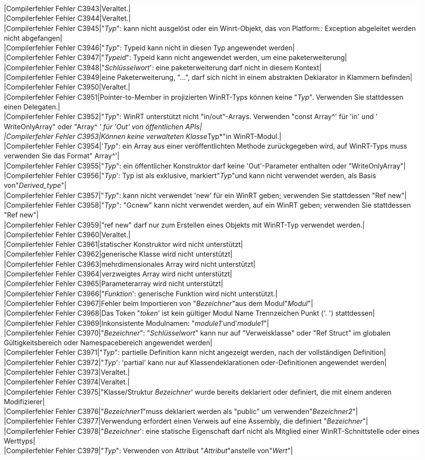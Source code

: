 |Compilerfehler Fehler C3943|Veraltet.|  
|Compilerfehler Fehler C3944|Veraltet.|  
|Compilerfehler Fehler C3945|"*Typ*": kann nicht ausgelöst oder ein Winrt-Objekt, das von Platform:: Exception abgeleitet werden nicht abgefangen|  
|Compilerfehler Fehler C3946|"*Typ*": Typeid kann nicht in diesen Typ angewendet werden|  
|Compilerfehler Fehler C3947|"*Typeid*": Typeid kann nicht angewendet werden, um eine paketerweiterung|  
|Compilerfehler Fehler C3948|"*Schlüsselwort*': eine paketerweiterung darf nicht in diesem Kontext|  
|Compilerfehler Fehler C3949|eine Paketerweiterung, "...", darf sich nicht in einem abstrakten Deklarator in Klammern befinden|  
|Compilerfehler Fehler C3950|Veraltet.|  
|Compilerfehler Fehler C3951|Pointer-to-Member in projizierten WinRT-Typs können keine "*Typ*". Verwenden Sie stattdessen einen Delegaten.|  
|Compilerfehler Fehler C3952|"*Typ*": WinRT unterstützt nicht "in/out"-Arrays. Verwenden "const Array<T>^' für 'in' und ' WriteOnlyArray<T>" oder "Array<T>^ *' für 'Out' von öffentlichen APIs|  
|Compilerfehler Fehler C3953|Können keine verwalteten Klasse*Typ*"in WinRT-Modul.|  
|Compilerfehler Fehler C3954|'*Typ*": ein Array aus einer veröffentlichten Methode zurückgegeben wird, auf WinRT-Typs muss verwenden Sie das Format" Array<T>^'|  
|Compilerfehler Fehler C3955|"*Typ*": ein öffentlicher Konstruktor darf keine 'Out'-Parameter enthalten oder "WriteOnlyArray<T>"|  
|Compilerfehler Fehler C3956|"*Typ*': Typ ist als exklusive, markiert"*Typ*"und kann nicht verwendet werden, als Basis von"*Derived_type*"|  
|Compilerfehler Fehler C3957|"*Typ*": kann nicht verwendet 'new' für ein WinRT geben; verwenden Sie stattdessen "Ref new"|  
|Compilerfehler Fehler C3958|"*Typ*": "Gcnew" kann nicht verwendet werden, auf ein WinRT geben; verwenden Sie stattdessen "Ref new"|  
|Compilerfehler Fehler C3959|"ref new" darf nur zum Erstellen eines Objekts mit WinRT-Typ verwendet werden.|  
|Compilerfehler Fehler C3960|Veraltet.|  
|Compilerfehler Fehler C3961|statischer Konstruktor wird nicht unterstützt|  
|Compilerfehler Fehler C3962|generische Klasse wird nicht unterstützt|  
|Compilerfehler Fehler C3963|mehrdimensionales Array wird nicht unterstützt|  
|Compilerfehler Fehler C3964|verzweigtes Array wird nicht unterstützt|  
|Compilerfehler Fehler C3965|Parameterarray wird nicht unterstützt|  
|Compilerfehler Fehler C3966|"*Funktion*': generische Funktion wird nicht unterstützt.|  
|Compilerfehler Fehler C3967|Fehler beim Importieren von "*Bezeichner*"aus dem Modul"*Modul*"|  
|Compilerfehler Fehler C3968|Das Token "*token*' ist kein gültiger Modul Name Trennzeichen Punkt ('. ') stattdessen|  
|Compilerfehler Fehler C3969|Inkonsistente Modulnamen: "*module1*'und'*module1*"|  
|Compilerfehler Fehler C3970|"*Bezeichner*": "*Schlüsselwort*" kann nur auf "Verweisklasse" oder "Ref Struct" im globalen Gültigkeitsbereich oder Namespacebereich angewendet werden|  
|Compilerfehler Fehler C3971|"*Typ*": partielle Definition kann nicht angezeigt werden, nach der vollständigen Definition|  
|Compilerfehler Fehler C3972|"*Typ*': 'partial' kann nur auf Klassendeklarationen oder-Definitionen angewendet werden|  
|Compilerfehler Fehler C3973|Veraltet.|  
|Compilerfehler Fehler C3974|Veraltet.|  
|Compilerfehler Fehler C3975|"Klasse/Struktur *Bezeichner*' wurde bereits deklariert oder definiert, die mit einem anderen Modifizierer|  
|Compilerfehler Fehler C3976|"*Bezeichner1*"muss deklariert werden als "public" um verwenden"*Bezeichner2*"|  
|Compilerfehler Fehler C3977|Verwendung erfordert einen Verweis auf eine Assembly, die definiert "*Bezeichner*"|  
|Compilerfehler Fehler C3978|"*Bezeichner*': eine statische Eigenschaft darf nicht als Mitglied einer WinRT-Schnittstelle oder eines Werttyps|  
|Compilerfehler Fehler C3979|"*Typ*": Verwenden von Attribut "*Attribut*"anstelle von"*Wert*"|  